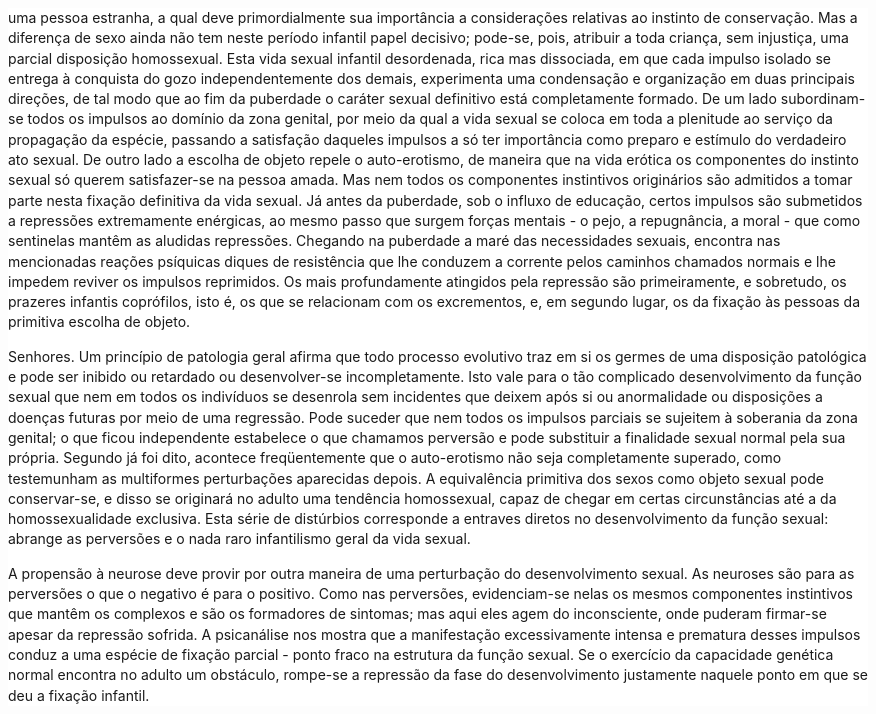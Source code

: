 uma pessoa estranha, a qual deve primordialmente sua importância a
considerações relativas ao instinto de conservação. Mas a diferença de
sexo ainda não tem neste período infantil papel decisivo; pode-se, pois,
atribuir a toda criança, sem injustiça, uma parcial disposição
homossexual. Esta vida sexual infantil desordenada, rica mas dissociada,
em que cada impulso isolado se entrega à conquista do gozo
independentemente dos demais, experimenta uma condensação e organização
em duas principais direções, de tal modo que ao fim da puberdade o
caráter sexual definitivo está completamente formado. De um lado
subordinam-se todos os impulsos ao domínio da zona genital, por meio da
qual a vida sexual se coloca em toda a plenitude ao serviço da
propagação da espécie, passando a satisfação daqueles impulsos a só ter
importância como preparo e estímulo do verdadeiro ato sexual. De outro
lado a escolha de objeto repele o auto-erotismo, de maneira que na vida
erótica os componentes do instinto sexual só querem satisfazer-se na
pessoa amada. Mas nem todos os componentes instintivos originários são
admitidos a tomar parte nesta fixação definitiva da vida sexual. Já
antes da puberdade, sob o influxo de educação, certos impulsos são
submetidos a repressões extremamente enérgicas, ao mesmo passo que
surgem forças mentais - o pejo, a repugnância, a moral - que como
sentinelas mantêm as aludidas repressões. Chegando na puberdade a maré
das necessidades sexuais, encontra nas mencionadas reações psíquicas
diques de resistência que lhe conduzem a corrente pelos caminhos
chamados normais e lhe impedem reviver os impulsos reprimidos. Os mais
profundamente atingidos pela repressão são primeiramente, e sobretudo,
os prazeres infantis coprófilos, isto é, os que se relacionam com os
excrementos, e, em segundo lugar, os da fixação às pessoas da primitiva
escolha de objeto.

Senhores. Um princípio de patologia geral afirma que todo processo
evolutivo traz em si os germes de uma disposição patológica e pode ser
inibido ou retardado ou desenvolver-se incompletamente. Isto vale para o
tão complicado desenvolvimento da função sexual que nem em todos os
indivíduos se desenrola sem incidentes que deixem após si ou
anormalidade ou disposições a doenças futuras por meio de uma regressão.
Pode suceder que nem todos os impulsos parciais se sujeitem à soberania
da zona genital; o que ficou independente estabelece o que chamamos
perversão e pode substituir a finalidade sexual normal pela sua própria.
Segundo já foi dito, acontece freqüentemente que o auto-erotismo não
seja completamente superado, como testemunham as multiformes
perturbações aparecidas depois. A equivalência primitiva dos sexos como
objeto sexual pode conservar-se, e disso se originará no adulto uma
tendência homossexual, capaz de chegar em certas circunstâncias até a da
homossexualidade exclusiva. Esta série de distúrbios corresponde a
entraves diretos no desenvolvimento da função sexual: abrange as
perversões e o nada raro infantilismo geral da vida sexual.

A propensão à neurose deve provir por outra maneira de uma perturbação
do desenvolvimento sexual. As neuroses são para as perversões o que o
negativo é para o positivo. Como nas perversões, evidenciam-se nelas os
mesmos componentes instintivos que mantêm os complexos e são os
formadores de sintomas; mas aqui eles agem do inconsciente, onde puderam
firmar-se apesar da repressão sofrida. A psicanálise nos mostra que a
manifestação excessivamente intensa e prematura desses impulsos conduz a
uma espécie de fixação parcial - ponto fraco na estrutura da função
sexual. Se o exercício da capacidade genética normal encontra no adulto
um obstáculo, rompe-se a repressão da fase do desenvolvimento justamente
naquele ponto em que se deu a fixação infantil.
